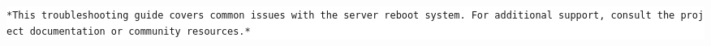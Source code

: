    ```
*This troubleshooting guide covers common issues with the server reboot system. For additional support, consult the project documentation or community resources.*
